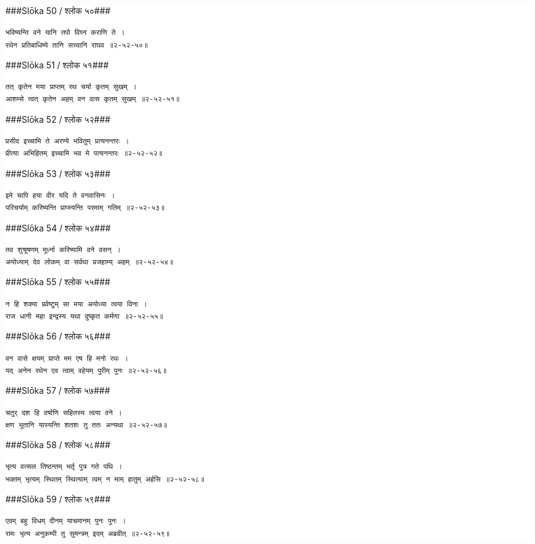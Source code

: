 
###Slōka 50 / श्लोक ५०###


    भविष्यन्ति वने यानि तपो विघ्न कराणि ते ।
    रथेन प्रतिबाधिष्ये तानि सत्त्वानि राघव ॥२-५२-५०॥


###Slōka 51 / श्लोक ५१###


    तत् कृतेन मया प्राप्तम् रथ चर्या कृतम् सुखम् ।
    आशम्से त्वत् कृतेन अहम् वन वास कृतम् सुखम् ॥२-५२-५१॥


###Slōka 52 / श्लोक ५२###


    प्रसीद इच्चामि ते अरण्ये भवितुम् प्रत्यनन्तरः ।
    प्रीत्या अभिहितम् इच्चामि भव मे पत्यनन्तरः ॥२-५२-५२॥


###Slōka 53 / श्लोक ५३###


    इमे चापि हया वीर यदि ते वनवासिनः ।
    परिचर्याम् करिष्यन्ति प्राप्स्यन्ति परमाम् गतिम् ॥२-५२-५३॥


###Slōka 54 / श्लोक ५४###


    तव शुश्रूषणम् मूर्ध्ना करिष्यामि वने वसन् ।
    अयोध्याम् देव लोकम् वा सर्वथा प्रजहाम्य् अहम् ॥२-५२-५४॥


###Slōka 55 / श्लोक ५५###


    न हि शक्या प्रवेष्टुम् सा मया अयोध्या त्वया विना ।
    राज धानी महा इन्द्रस्य यथा दुष्कृत कर्मणा ॥२-५२-५५॥


###Slōka 56 / श्लोक ५६###


    वन वासे क्षयम् प्राप्ते मम एष हि मनो रथः ।
    यद् अनेन रथेन एव त्वाम् वहेयम् पुरीम् पुनः ॥२-५२-५६॥


###Slōka 57 / श्लोक ५७###


    चतुर् दश हि वर्षाणि सहितस्य त्वया वने ।
    क्षण भूतानि यास्यन्ति शतशः तु ततः अन्यथा ॥२-५२-५७॥


###Slōka 58 / श्लोक ५८###


    भृत्य वत्सल तिष्ठन्तम् भर्तृ पुत्र गते पथि ।
    भक्तम् भृत्यम् स्थितम् स्थित्याम् त्वम् न माम् हातुम् अर्हसि ॥२-५२-५८॥


###Slōka 59 / श्लोक ५९###


    एवम् बहु विधम् दीनम् याचमानम् पुनः पुनः ।
    रामः भृत्य अनुकम्पी तु सुमन्त्रम् इदम् अब्रवीत् ॥२-५२-५९॥
